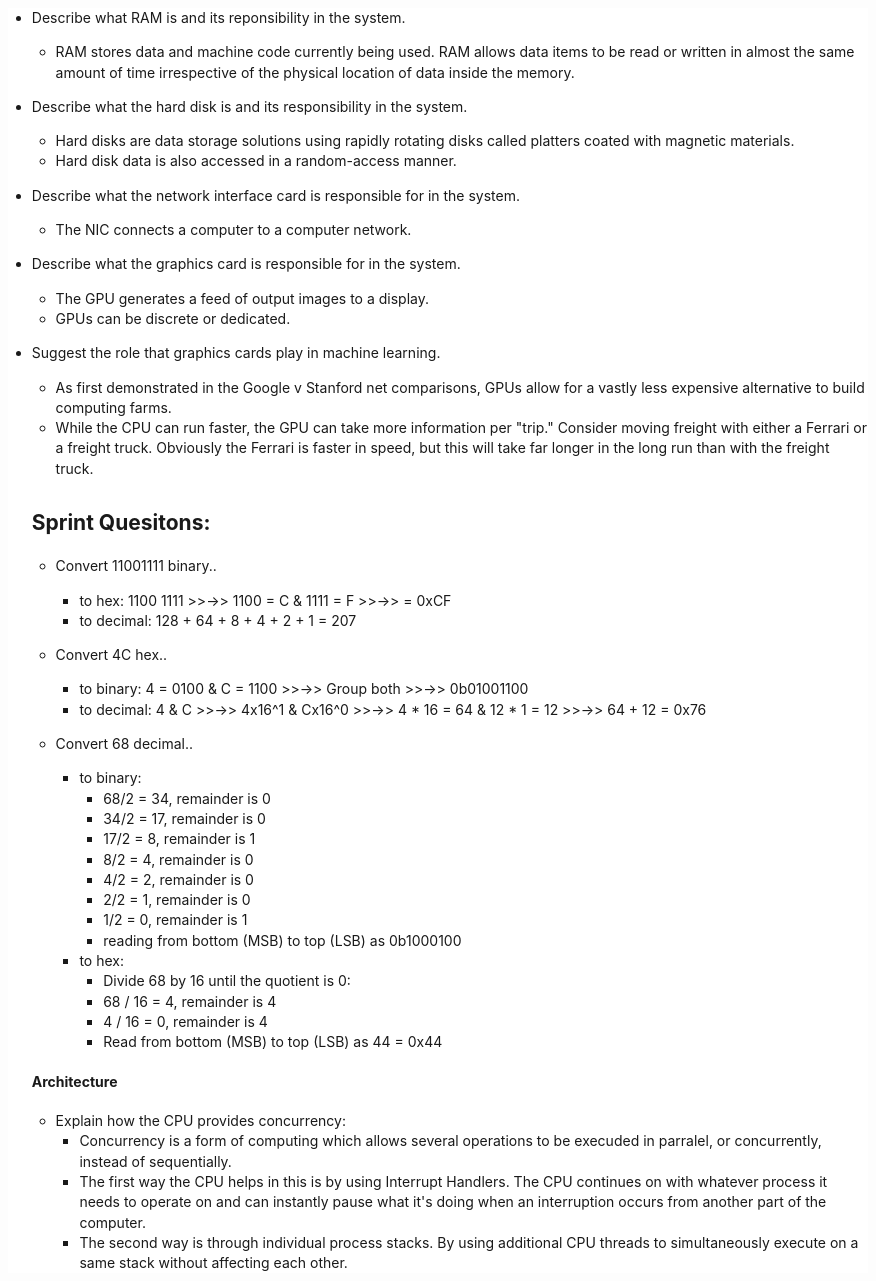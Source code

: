 * Describe what RAM is and its reponsibility in the system.
  * RAM stores data and machine code currently being used. RAM allows data items to be read or written in almost the same amount of time irrespective of the physical location of data inside the memory. 

* Describe what the hard disk is and its responsibility in the system.
  * Hard disks are data storage solutions using rapidly rotating disks called platters coated with magnetic materials. 
  * Hard disk data is also accessed in a random-access manner.

* Describe what the network interface card is responsible for in the system.
  * The NIC connects a computer to a computer network.

* Describe what the graphics card is responsible for in the system.
  * The GPU generates a feed of output images to a display.
  * GPUs can be discrete or dedicated. 

* Suggest the role that graphics cards play in machine learning.
  * As first demonstrated in the Google v Stanford net comparisons, GPUs allow for a vastly less expensive alternative to build computing farms. 
  * While the CPU can run faster, the GPU can take more information per "trip." Consider moving freight with either a Ferrari or a freight truck. Obviously the Ferrari is faster in speed, but this will take far longer in the long run than with the freight truck. 

  ## Sprint Quesitons:

  * Convert 11001111 binary..
    * to hex: 1100 1111 >>->> 1100 = C & 1111 = F >>->> = 0xCF
    * to decimal: 128 + 64 + 8 + 4 + 2 + 1 = 207
  
  * Convert 4C hex..
    * to binary: 4 = 0100 & C = 1100 >>->> Group both >>->> 0b01001100
    * to decimal: 4 & C >>->> 4x16^1 & Cx16^0 >>->> 4 * 16 = 64 & 12 * 1 = 12 >>->> 64 + 12 = 0x76

  * Convert 68 decimal..
    * to binary: 
      * 68/2 = 34, remainder is 0
      * 34/2 = 17, remainder is 0
      * 17/2 = 8, remainder is 1
      * 8/2 = 4, remainder is 0
      * 4/2 = 2, remainder is 0
      * 2/2 = 1, remainder is 0
      * 1/2 = 0, remainder is 1
      * reading from bottom (MSB) to top (LSB) as 0b1000100
    * to hex: 
      * Divide 68 by 16 until the quotient is 0:
      * 68 / 16 = 4, remainder is 4
      * 4 / 16 = 0, remainder is 4
      * Read from bottom (MSB) to top (LSB) as 44 = 0x44

  #### Architecture

  * Explain how the CPU provides concurrency: 
    * Concurrency is a form of computing which allows several operations to be execuded in parralel, or concurrently, instead of sequentially. 
    * The first way the CPU helps in this is by using Interrupt Handlers. The CPU continues on with whatever process it needs to operate on and can instantly pause what it's doing when an interruption occurs from another part of the computer.
    * The second way is through individual process stacks. By using additional CPU threads to simultaneously execute on a same stack without affecting each other. 
  